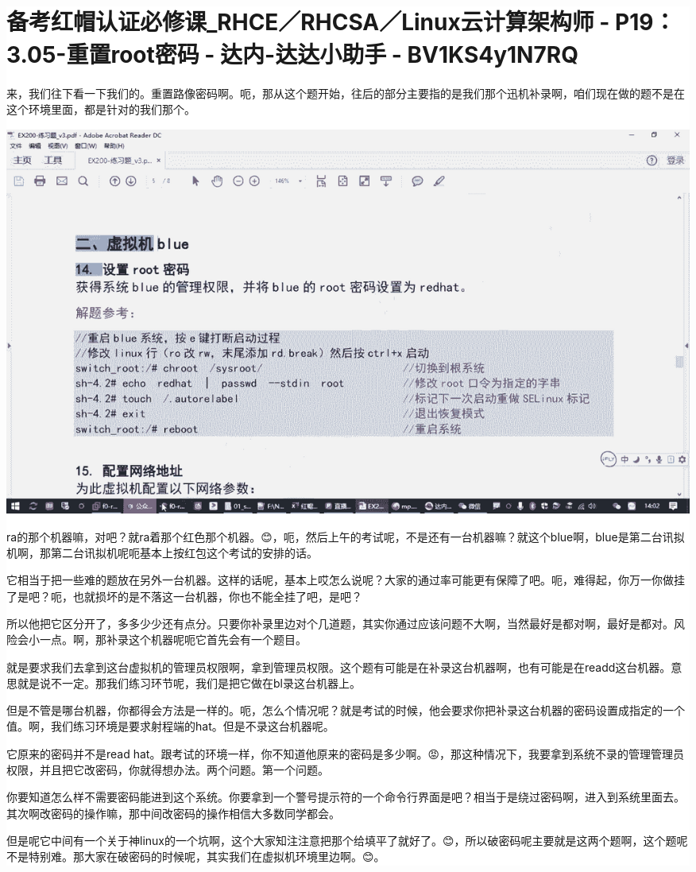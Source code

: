 # 备考红帽认证必修课_RHCE／RHCSA／Linux云计算架构师 - P19：3.05-重置root密码 - 达内-达达小助手 - BV1KS4y1N7RQ

来，我们往下看一下我们的。重置路像密码啊。呃，那从这个题开始，往后的部分主要指的是我们那个迅机补录啊，咱们现在做的题不是在这个环境里面，都是针对的我们那个。



![](img/a6a256273411dedf82d526bd393a91b8_1.png)

ra的那个机器嘛，对吧？就ra着那个红色那个机器。😊，呃，然后上午的考试呢，不是还有一台机器嘛？就这个blue啊，blue是第二台讯拟机啊，那第二台讯拟机呢呃基本上按红包这个考试的安排的话。

它相当于把一些难的题放在另外一台机器。这样的话呢，基本上哎怎么说呢？大家的通过率可能更有保障了吧。呃，难得起，你万一你做挂了是吧？呃，也就损坏的是不落这一台机器，你也不能全挂了吧，是吧？

所以他把它区分开了，多多少少还有点分。只要你补录里边对个几道题，其实你通过应该问题不大啊，当然最好是都对啊，最好是都对。风险会小一点。啊，那补录这个机器呢呃它首先会有一个题目。

就是要求我们去拿到这台虚拟机的管理员权限啊，拿到管理员权限。这个题有可能是在补录这台机器啊，也有可能是在readd这台机器。意思就是说不一定。那我们练习环节呢，我们是把它做在bl录这台机器上。

但是不管是哪台机器，你都得会方法是一样的。呃，怎么个情况呢？就是考试的时候，他会要求你把补录这台机器的密码设置成指定的一个值。啊，我们练习环境是要求射程端的hat。但是不录这台机器呢。

它原来的密码并不是read hat。跟考试的环境一样，你不知道他原来的密码是多少啊。😡，那这种情况下，我要拿到系统不录的管理管理员权限，并且把它改密码，你就得想办法。两个问题。第一个问题。

你要知道怎么样不需要密码能进到这个系统。你要拿到一个警号提示符的一个命令行界面是吧？相当于是绕过密码啊，进入到系统里面去。其次啊改密码的操作嘛，那中间改密码的操作相信大多数同学都会。

但是呢它中间有一个关于神linux的一个坑啊，这个大家知注注意把那个给填平了就好了。😊，所以破密码呢主要就是这两个题啊，这个题呢不是特别难。那大家在破密码的时候呢，其实我们在虚拟机环境里边啊。😊。


